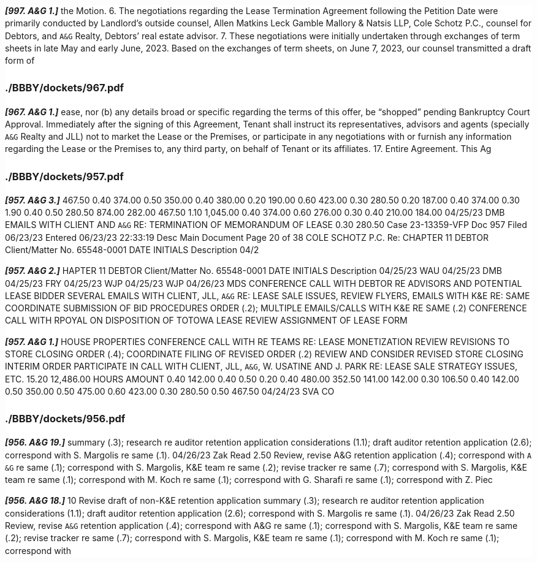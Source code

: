 ***[997. A&G 1.]***  the Motion. 6. The negotiations regarding the Lease Termination Agreement following the Petition Date were primarily conducted by Landlord’s outside counsel, Allen Matkins Leck Gamble Mallory & Natsis LLP, Cole Schotz P.C., counsel for Debtors, and `A&G` Realty, Debtors’ real estate advisor. 7. These negotiations were initially undertaken through exchanges of term sheets in late May and early June, 2023. Based on the exchanges of term sheets, on June 7, 2023, our counsel transmitted a draft form of 


### ./BBBY/dockets/967.pdf
***[967. A&G 1.]*** ease, nor (b) any details broad or specific regarding the terms of this offer, be “shopped” pending Bankruptcy Court Approval. Immediately after the signing of this Agreement, Tenant shall instruct its representatives, advisors and agents (specially `A&G` Realty and JLL) not to market the Lease or the Premises, or participate in any negotiations with or furnish any information regarding the Lease or the Premises to, any third party, on behalf of Tenant or its affiliates. 17. Entire Agreement. This Ag


### ./BBBY/dockets/957.pdf
***[957. A&G 3.]***  467.50 0.40 374.00 0.50 350.00 0.40 380.00 0.20 190.00 0.60 423.00 0.30 280.50 0.20 187.00 0.40 374.00 0.30 1.90 0.40 0.50 280.50 874.00 282.00 467.50 1.10 1,045.00 0.40 374.00 0.60 276.00 0.30 0.40 210.00 184.00 04/25/23 DMB EMAILS WITH CLIENT AND `A&G` RE: TERMINATION OF MEMORANDUM OF LEASE 0.30 280.50 Case 23-13359-VFP Doc 957 Filed 06/23/23 Entered 06/23/23 22:33:19 Desc Main Document Page 20 of 38 COLE SCHOTZ P.C. Re: CHAPTER 11 DEBTOR Client/Matter No. 65548-0001 DATE INITIALS Description 04/2

***[957. A&G 2.]*** HAPTER 11 DEBTOR Client/Matter No. 65548-0001 DATE INITIALS Description 04/25/23 WAU 04/25/23 DMB 04/25/23 FRY 04/25/23 WJP 04/25/23 WJP 04/26/23 MDS CONFERENCE CALL WITH DEBTOR RE ADVISORS AND POTENTIAL LEASE BIDDER SEVERAL EMAILS WITH CLIENT, JLL, `A&G` RE: LEASE SALE ISSUES, REVIEW FLYERS, EMAILS WITH K&E RE: SAME COORDINATE SUBMISSION OF BID PROCEDURES ORDER (.2); MULTIPLE EMAILS/CALLS WITH K&E RE SAME (.2) CONFERENCE CALL WITH RPOYAL ON DISPOSITION OF TOTOWA LEASE REVIEW ASSIGNMENT OF LEASE FORM

***[957. A&G 1.]*** HOUSE PROPERTIES CONFERENCE CALL WITH RE TEAMS RE: LEASE MONETIZATION REVIEW REVISIONS TO STORE CLOSING ORDER (.4); COORDINATE FILING OF REVISED ORDER (.2) REVIEW AND CONSIDER REVISED STORE CLOSING INTERIM ORDER PARTICIPATE IN CALL WITH CLIENT, JLL, `A&G`, W. USATINE AND J. PARK RE: LEASE SALE STRATEGY ISSUES, ETC. 15.20 12,486.00 HOURS AMOUNT 0.40 142.00 0.40 0.50 0.20 0.40 480.00 352.50 141.00 142.00 0.30 106.50 0.40 142.00 0.50 350.00 0.50 475.00 0.60 423.00 0.30 280.50 0.50 467.50 04/24/23 SVA CO


### ./BBBY/dockets/956.pdf
***[956. A&G 19.]***  summary (.3); research re auditor retention application considerations (1.1); draft auditor retention application (2.6); correspond with S. Margolis re same (.1). 04/26/23 Zak Read 2.50 Review, revise A&G retention application (.4); correspond with `A&G` re same (.1); correspond with S. Margolis, K&E team re same (.2); revise tracker re same (.7); correspond with S. Margolis, K&E team re same (.1); correspond with M. Koch re same (.1); correspond with G. Sharafi re same (.1); correspond with Z. Piec

***[956. A&G 18.]*** 10 Revise draft of non-K&E retention application summary (.3); research re auditor retention application considerations (1.1); draft auditor retention application (2.6); correspond with S. Margolis re same (.1). 04/26/23 Zak Read 2.50 Review, revise `A&G` retention application (.4); correspond with A&G re same (.1); correspond with S. Margolis, K&E team re same (.2); revise tracker re same (.7); correspond with S. Margolis, K&E team re same (.1); correspond with M. Koch re same (.1); correspond with 
